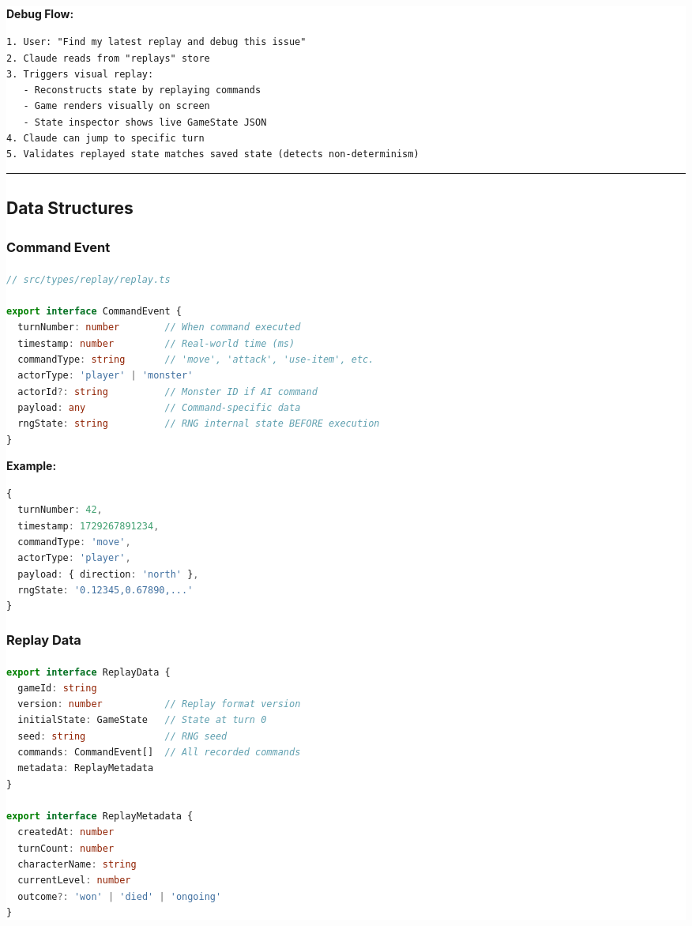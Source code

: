 **Debug Flow:**
```
1. User: "Find my latest replay and debug this issue"
2. Claude reads from "replays" store
3. Triggers visual replay:
   - Reconstructs state by replaying commands
   - Game renders visually on screen
   - State inspector shows live GameState JSON
4. Claude can jump to specific turn
5. Validates replayed state matches saved state (detects non-determinism)
```

---

## Data Structures

### Command Event

```typescript
// src/types/replay/replay.ts

export interface CommandEvent {
  turnNumber: number        // When command executed
  timestamp: number         // Real-world time (ms)
  commandType: string       // 'move', 'attack', 'use-item', etc.
  actorType: 'player' | 'monster'
  actorId?: string          // Monster ID if AI command
  payload: any              // Command-specific data
  rngState: string          // RNG internal state BEFORE execution
}
```

**Example:**
```typescript
{
  turnNumber: 42,
  timestamp: 1729267891234,
  commandType: 'move',
  actorType: 'player',
  payload: { direction: 'north' },
  rngState: '0.12345,0.67890,...'
}
```

### Replay Data

```typescript
export interface ReplayData {
  gameId: string
  version: number           // Replay format version
  initialState: GameState   // State at turn 0
  seed: string              // RNG seed
  commands: CommandEvent[]  // All recorded commands
  metadata: ReplayMetadata
}

export interface ReplayMetadata {
  createdAt: number
  turnCount: number
  characterName: string
  currentLevel: number
  outcome?: 'won' | 'died' | 'ongoing'
}
```
